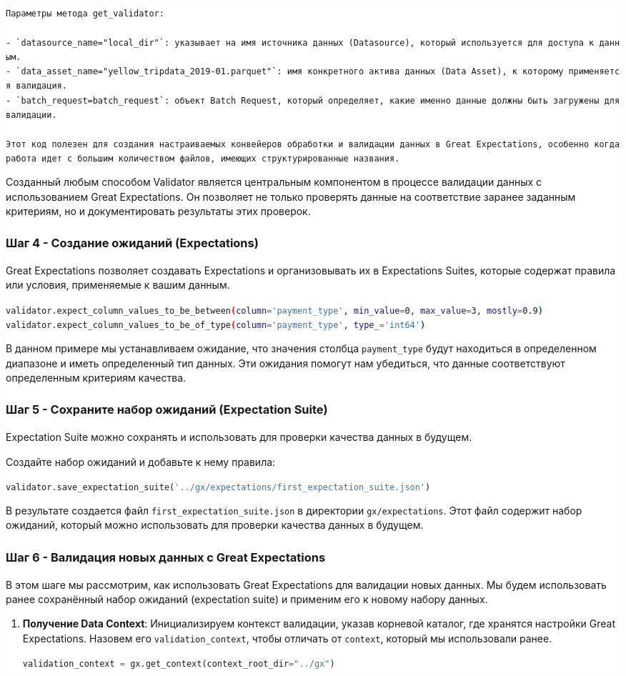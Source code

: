     Параметры метода get_validator:

    - `datasource_name="local_dir"`: указывает на имя источника данных (Datasource), который используется для доступа к данным.
    - `data_asset_name="yellow_tripdata_2019-01.parquet"`: имя конкретного актива данных (Data Asset), к которому применяется валидация.
    - `batch_request=batch_request`: объект Batch Request, который определяет, какие именно данные должны быть загружены для валидации. 

    Этот код полезен для создания настраиваемых конвейеров обработки и валидации данных в Great Expectations, особенно когда работа идет с большим количеством файлов, имеющих структурированные названия.

Созданный любым способом Validator является центральным компонентом в процессе валидации данных с использованием Great Expectations. Он позволяет не только проверять данные на соответствие заранее заданным критериям, но и документировать результаты этих проверок.

### Шаг 4 - Создание ожиданий (Expectations)

Great Expectations позволяет создавать Expectations и организовывать их в Expectations Suites, которые содержат правила или условия, применяемые к вашим данным.

```bash
validator.expect_column_values_to_be_between(column='payment_type', min_value=0, max_value=3, mostly=0.9)
validator.expect_column_values_to_be_of_type(column='payment_type', type_='int64')
```

В данном примере мы устанавливаем ожидание, что значения столбца `payment_type` будут находиться в определенном диапазоне и иметь определенный тип данных. Эти ожидания помогут нам убедиться, что данные соответствуют определенным критериям качества.

### Шаг 5 - Сохраните набор ожиданий (Expectation Suite)

Expectation Suite можно сохранять и использовать для проверки качества данных в будущем.

Создайте набор ожиданий и добавьте к нему правила:

```python
validator.save_expectation_suite('../gx/expectations/first_expectation_suite.json')
```

В результате создается файл `first_expectation_suite.json` в директории `gx/expectations`. Этот файл содержит набор ожиданий, который можно использовать для проверки качества данных в будущем.

### Шаг 6 - Валидация новых данных с Great Expectations

В этом шаге мы рассмотрим, как использовать Great Expectations для валидации новых данных. Мы будем использовать ранее сохранённый набор ожиданий (expectation suite) и применим его к новому набору данных.

1. **Получение Data Context**:
   Инициализируем контекст валидации, указав корневой каталог, где хранятся настройки Great Expectations. Назовем его `validation_context`, чтобы отличать от `context`, который мы использовали ранее.

   ```python
   validation_context = gx.get_context(context_root_dir="../gx")
   ```
